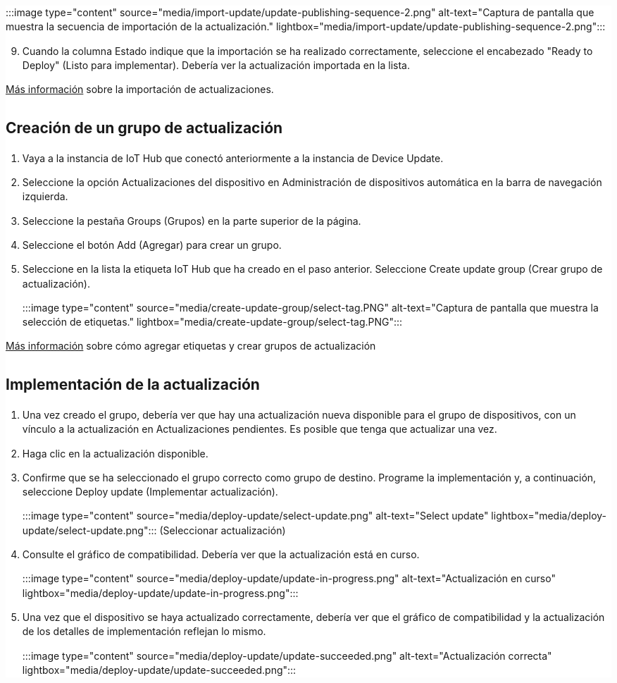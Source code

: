    :::image type="content" source="media/import-update/update-publishing-sequence-2.png" alt-text="Captura de pantalla que muestra la secuencia de importación de la actualización." lightbox="media/import-update/update-publishing-sequence-2.png":::

9. Cuando la columna Estado indique que la importación se ha realizado correctamente, seleccione el encabezado "Ready to Deploy" (Listo para implementar). Debería ver la actualización importada en la lista.

[Más información](import-update.md) sobre la importación de actualizaciones.

## <a name="create-update-group"></a>Creación de un grupo de actualización

1. Vaya a la instancia de IoT Hub que conectó anteriormente a la instancia de Device Update.

2. Seleccione la opción Actualizaciones del dispositivo en Administración de dispositivos automática en la barra de navegación izquierda.

3. Seleccione la pestaña Groups (Grupos) en la parte superior de la página. 

4. Seleccione el botón Add (Agregar) para crear un grupo.

5. Seleccione en la lista la etiqueta IoT Hub que ha creado en el paso anterior. Seleccione Create update group (Crear grupo de actualización).

   :::image type="content" source="media/create-update-group/select-tag.PNG" alt-text="Captura de pantalla que muestra la selección de etiquetas." lightbox="media/create-update-group/select-tag.PNG":::

[Más información](create-update-group.md) sobre cómo agregar etiquetas y crear grupos de actualización


## <a name="deploy-update"></a>Implementación de la actualización

1. Una vez creado el grupo, debería ver que hay una actualización nueva disponible para el grupo de dispositivos, con un vínculo a la actualización en Actualizaciones pendientes. Es posible que tenga que actualizar una vez. 

2. Haga clic en la actualización disponible.

3. Confirme que se ha seleccionado el grupo correcto como grupo de destino. Programe la implementación y, a continuación, seleccione Deploy update (Implementar actualización).

   :::image type="content" source="media/deploy-update/select-update.png" alt-text="Select update" lightbox="media/deploy-update/select-update.png"::: (Seleccionar actualización)

4. Consulte el gráfico de compatibilidad. Debería ver que la actualización está en curso. 

   :::image type="content" source="media/deploy-update/update-in-progress.png" alt-text="Actualización en curso" lightbox="media/deploy-update/update-in-progress.png":::

5. Una vez que el dispositivo se haya actualizado correctamente, debería ver que el gráfico de compatibilidad y la actualización de los detalles de implementación reflejan lo mismo. 

   :::image type="content" source="media/deploy-update/update-succeeded.png" alt-text="Actualización correcta" lightbox="media/deploy-update/update-succeeded.png":::
